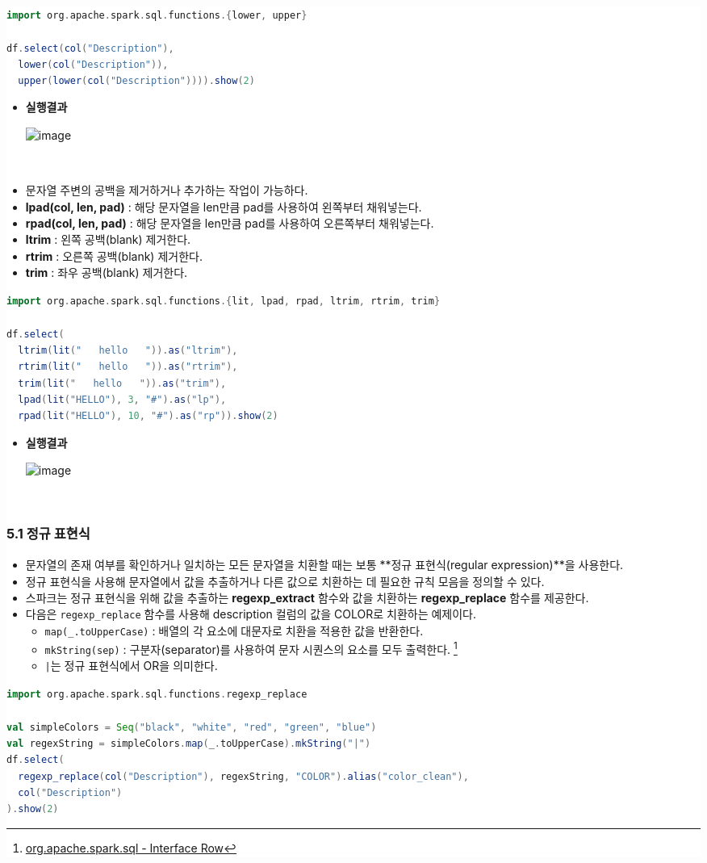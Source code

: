 ```scala
import org.apache.spark.sql.functions.{lower, upper}

df.select(col("Description"),
  lower(col("Description")),
  upper(lower(col("Description")))).show(2)
```

- **실행결과**

  ![image](https://user-images.githubusercontent.com/78655692/187740270-57835a81-ddab-4303-b515-77b7994e6572.png)

<br>

- 문자열 주변의 공백을 제거하거나 추가하는 작업이 가능하다.
- **lpad(col, len, pad)** : 해당 문자열을 len만큼 pad를 사용하여 왼쪽부터 채워넣는다.
- **rpad(col, len, pad)** : 해당 문자열을 len만큼 pad를 사용하여 오른쪽부터 채워넣는다.
- **ltrim** : 왼쪽 공백(blank) 제거한다.
- **rtrim** : 오른쪽 공백(blank) 제거한다.
- **trim** : 좌우 공백(blank) 제거한다.

```scala
import org.apache.spark.sql.functions.{lit, lpad, rpad, ltrim, rtrim, trim}

df.select(
  ltrim(lit("   hello   ")).as("ltrim"),
  rtrim(lit("   hello   ")).as("rtrim"),
  trim(lit("   hello   ")).as("trim"),
  lpad(lit("HELLO"), 3, "#").as("lp"),
  rpad(lit("HELLO"), 10, "#").as("rp")).show(2)
```

- **실행결과**

  ![image](https://user-images.githubusercontent.com/78655692/187742990-58ec5712-cc0e-4c28-bd1b-24e8089325bb.png)

<br>

### 5.1 정규 표현식

- 문자열의 존재 여부를 확인하거나 일치하는 모든 문자열을 치환할 때는 보통 **정규 표현식(regular expression)**을 사용한다.
- 정규 표현식을 사용해 문자열에서 값을 추출하거나 다른 값으로 치환하는 데 필요한 규칙 모음을 정의할 수 있다.
- 스파크는 정규 표현식을 위해 값을 추출하는 **regexp_extract** 함수와 값을 치환하는 **regexp_replace** 함수를 제공한다.
- 다음은 `regexp_replace` 함수를 사용해 description 컬럼의 값을 COLOR로 치환하는 예제이다.
  - `map(_.toUpperCase)` : 배열의 각 요소에 대문자로 치환을 적용한 값을 반환한다.
  - `mkString(sep)` : 구분자(separator)를 사용하여 문자 시퀀스의 요소를 모두 출력한다. [^4]
  - `|`는 정규 표현식에서 OR을 의미한다.

```scala
import org.apache.spark.sql.functions.regexp_replace

val simpleColors = Seq("black", "white", "red", "green", "blue")
val regexString = simpleColors.map(_.toUpperCase).mkString("|")
df.select(
  regexp_replace(col("Description"), regexString, "COLOR").alias("color_clean"),
  col("Description")
).show(2)
```


[^1]: [Spark Filter Using contains() Examples](https://sparkbyexamples.com/spark/spark-filter-contains-like-rlike-examples/)
[^2]: [Spark isin() & IS NOT IN Operator Example](https://sparkbyexamples.com/spark/spark-isin-is-not-in-operator-example/)
[^3]: [Python pyspark : alias (컬럼 이름 변경하기) - CosmosProject ](https://cosmosproject.tistory.com/289)
[^4]: [org.apache.spark.sql - Interface Row](https://spark.apache.org/docs/2.1.0/api/java/org/apache/spark/sql/Row.html)
[^5]: [Docs  Azure  Azure Databricks - regexp_extract 함수](https://docs.microsoft.com/ko-kr/azure/databricks/spark/latest/spark-sql/language-manual/functions/regexp_extract)
[^6]: [SQL, LIKE 연산자 - BELLSTONE](https://itbellstone.tistory.com/87)